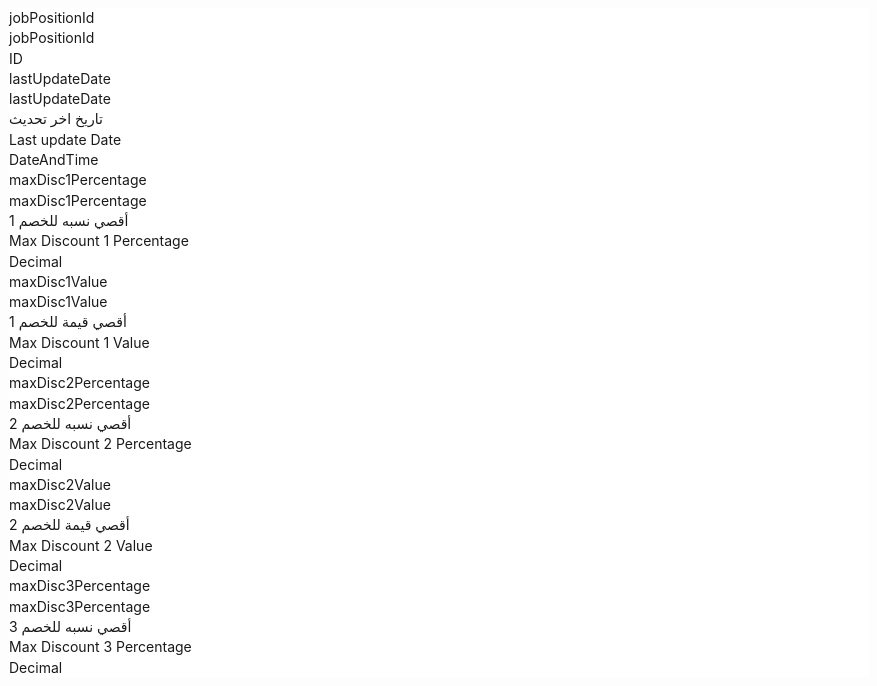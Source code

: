 </div>

<div class="row searchable" id="jobPositionId">
<div class="cell" data-label="Property">jobPositionId</div>
<div class="cell" data-label="Column">jobPositionId</div>
<div class="cell" data-label="Arabic"></div>
<div class="cell" data-label="English"></div>
<div class="cell" data-label="Type">ID</div>

</div>

<div class="row searchable" id="lastUpdateDate">
<div class="cell" data-label="Property">lastUpdateDate</div>
<div class="cell" data-label="Column">lastUpdateDate</div>
<div class="cell" data-label="Arabic">تاريخ اخر تحديث</div>
<div class="cell" data-label="English">Last update Date</div>
<div class="cell" data-label="Type">DateAndTime</div>

</div>

<div class="row searchable" id="maxDisc1Percentage">
<div class="cell" data-label="Property">maxDisc1Percentage</div>
<div class="cell" data-label="Column">maxDisc1Percentage</div>
<div class="cell" data-label="Arabic">أقصي نسبه للخصم 1</div>
<div class="cell" data-label="English">Max Discount 1 Percentage</div>
<div class="cell" data-label="Type">Decimal</div>

</div>

<div class="row searchable" id="maxDisc1Value">
<div class="cell" data-label="Property">maxDisc1Value</div>
<div class="cell" data-label="Column">maxDisc1Value</div>
<div class="cell" data-label="Arabic">أقصي قيمة للخصم 1</div>
<div class="cell" data-label="English">Max Discount 1 Value</div>
<div class="cell" data-label="Type">Decimal</div>

</div>

<div class="row searchable" id="maxDisc2Percentage">
<div class="cell" data-label="Property">maxDisc2Percentage</div>
<div class="cell" data-label="Column">maxDisc2Percentage</div>
<div class="cell" data-label="Arabic">أقصي نسبه للخصم 2</div>
<div class="cell" data-label="English">Max Discount 2 Percentage</div>
<div class="cell" data-label="Type">Decimal</div>

</div>

<div class="row searchable" id="maxDisc2Value">
<div class="cell" data-label="Property">maxDisc2Value</div>
<div class="cell" data-label="Column">maxDisc2Value</div>
<div class="cell" data-label="Arabic">أقصي قيمة للخصم 2</div>
<div class="cell" data-label="English">Max Discount 2 Value</div>
<div class="cell" data-label="Type">Decimal</div>

</div>

<div class="row searchable" id="maxDisc3Percentage">
<div class="cell" data-label="Property">maxDisc3Percentage</div>
<div class="cell" data-label="Column">maxDisc3Percentage</div>
<div class="cell" data-label="Arabic">أقصي نسبه للخصم 3</div>
<div class="cell" data-label="English">Max Discount 3 Percentage</div>
<div class="cell" data-label="Type">Decimal</div>
